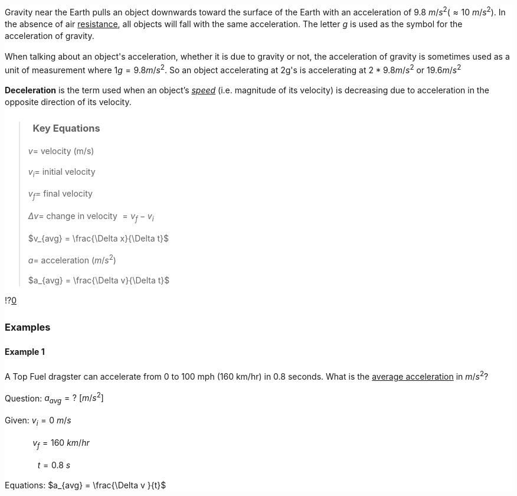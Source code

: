 Gravity near the Earth pulls an object downwards toward the surface of the Earth with an acceleration of $9.8 \ m/s^2 ( \approx 10 \ m/s^2)$. In the absence of air [resistance](/cbook/ck-12-middle-school-physical-science-flexbook-2.0/section/20.8/primary/lesson/electric-resistance-ms-ps "resistance"), all objects will fall with the same acceleration. The letter $g$ is used as the symbol for the acceleration of gravity.

When talking about an object's acceleration, whether it is due to gravity or not, the acceleration of gravity is sometimes used as a unit of measurement where $1g=9.8m/s^2$. So an object accelerating at 2g's is accelerating at $2*9.8m/s^2$ or $19.6m/s^2$

**Deceleration** is the term used when an object’s _[speed](/cbook/ck-12-middle-school-physical-science-flexbook-2.0/section/9.4/primary/lesson/speed-ms-ps "speed")_ (i.e. magnitude of its velocity) is decreasing due to acceleration in the opposite direction of its velocity.

> ###   Key Equations
> 
> $v =$ velocity (m/s)
> 
> $v_i =$ initial velocity
> 
> $v_f =$ final velocity
> 
> $\Delta v =$ change in velocity $= v_f - v_i$
> 
> $v_{avg} = \frac{\Delta x}{\Delta t}$
> 
> $a =$ acceleration $(m/s^2)$
> 
> $a_{avg} = \frac{\Delta v}{\Delta t}$





!?[0](https://www.youtube.com/watch?v=muDS2Cgl5vA)







### Examples

#### Example 1

A Top Fuel dragster can accelerate from 0 to 100 mph (160 km/hr) in 0.8 seconds. What is the [average acceleration](/cbook/ck-12-physics-flexbook-2.0/section/2.4/primary/lesson/average-acceleration-phys "average acceleration") in $m/s^2$?

Question: $a_{avg} = ? \ [m/s^2]$

Given: $v_i = 0 \ m/s$

 ${\;} \qquad \ \ v_f = 160 \ km/hr$

${\;} \qquad \ \quad t = 0.8 \ s$

Equations: $a_{avg} = \frac{\Delta v }{t}$
